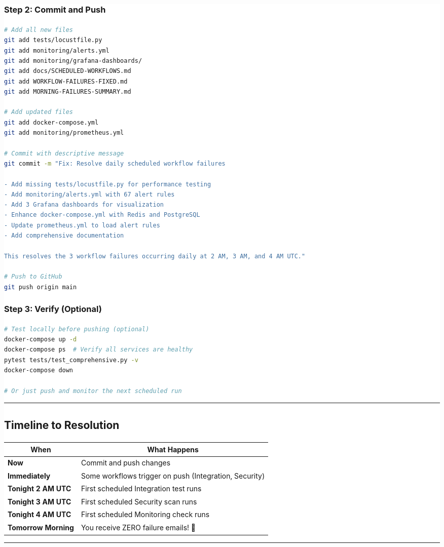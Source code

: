 ### Step 2: Commit and Push
```bash
# Add all new files
git add tests/locustfile.py
git add monitoring/alerts.yml
git add monitoring/grafana-dashboards/
git add docs/SCHEDULED-WORKFLOWS.md
git add WORKFLOW-FAILURES-FIXED.md
git add MORNING-FAILURES-SUMMARY.md

# Add updated files
git add docker-compose.yml
git add monitoring/prometheus.yml

# Commit with descriptive message
git commit -m "Fix: Resolve daily scheduled workflow failures

- Add missing tests/locustfile.py for performance testing
- Add monitoring/alerts.yml with 67 alert rules
- Add 3 Grafana dashboards for visualization
- Enhance docker-compose.yml with Redis and PostgreSQL
- Update prometheus.yml to load alert rules
- Add comprehensive documentation

This resolves the 3 workflow failures occurring daily at 2 AM, 3 AM, and 4 AM UTC."

# Push to GitHub
git push origin main
```

### Step 3: Verify (Optional)
```bash
# Test locally before pushing (optional)
docker-compose up -d
docker-compose ps  # Verify all services are healthy
pytest tests/test_comprehensive.py -v
docker-compose down

# Or just push and monitor the next scheduled run
```

---

## Timeline to Resolution

| When | What Happens |
|------|--------------|
| **Now** | Commit and push changes |
| **Immediately** | Some workflows trigger on push (Integration, Security) |
| **Tonight 2 AM UTC** | First scheduled Integration test runs |
| **Tonight 3 AM UTC** | First scheduled Security scan runs |
| **Tonight 4 AM UTC** | First scheduled Monitoring check runs |
| **Tomorrow Morning** | You receive ZERO failure emails! 🎉 |

---